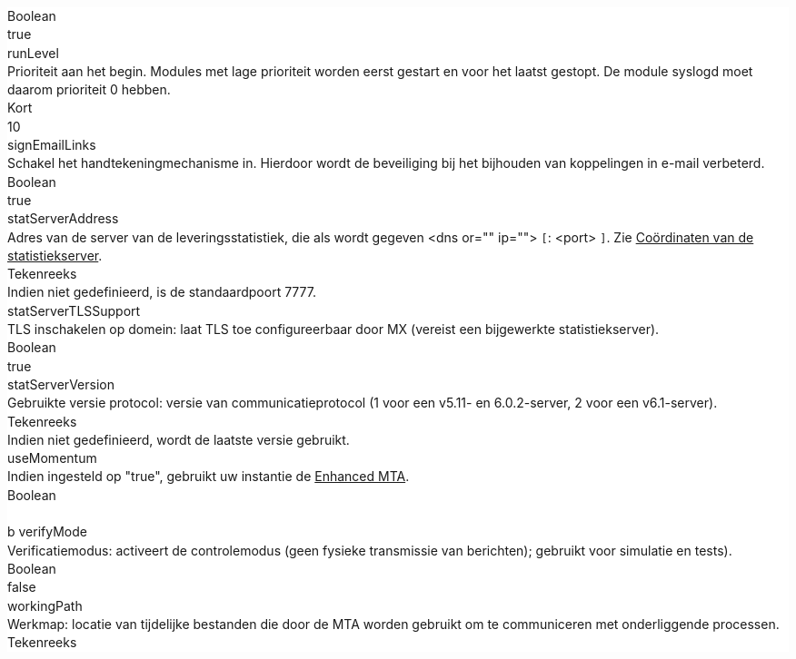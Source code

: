    <td> Boolean<br /> </td> 
   <td> true<br /> </td> 
  </tr> 
  <tr> 
   <td> runLevel<br /> </td> 
   <td> Prioriteit aan het begin. Modules met lage prioriteit worden eerst gestart en voor het laatst gestopt. De module syslogd moet daarom prioriteit 0 hebben.<br /> </td> 
   <td> Kort<br /> </td> 
   <td> 10<br /> </td> 
  </tr> 
  <tr> 
   <td> signEmailLinks<br /> </td> 
   <td> Schakel het handtekeningmechanisme in. Hierdoor wordt de beveiliging bij het bijhouden van koppelingen in e-mail verbeterd.<br /> </td> 
   <td> Boolean<br /> </td> 
   <td> true<br /> </td> 
  </tr>
  <tr> 
   <td> statServerAddress<br /> </td> 
   <td> Adres van de server van de leveringsstatistiek, die als wordt gegeven 
    &lt;dns or="" ip=""&gt; 
      <code>[</code>: 
     &lt;port&gt; 
       <code>]</code>. Zie 
      <a href="../../installation/using/email-deliverability.md#coordinates-of-the-statistics-server" target="_blank">Coördinaten van de statistiekserver</a>. 
      <br /> 
     </td> 
   <td> Tekenreeks<br /> </td> 
   <td> Indien niet gedefinieerd, is de standaardpoort 7777.<br /> </td> 
  </tr> 
  <tr> 
   <td> statServerTLSSupport<br /> </td> 
   <td> TLS inschakelen op domein: laat TLS toe configureerbaar door MX (vereist een bijgewerkte statistiekserver).<br /> </td> 
   <td> Boolean<br /> </td> 
   <td> true <br /> </td> 
  </tr> 
  <tr> 
   <td> statServerVersion<br /> </td> 
   <td> Gebruikte versie protocol: versie van communicatieprotocol (1 voor een v5.11- en 6.0.2-server, 2 voor een v6.1-server).<br /> </td> 
   <td> Tekenreeks<br /> </td> 
   <td> Indien niet gedefinieerd, wordt de laatste versie gebruikt. <br /> </td> 
  </tr> 
  <tr> 
   <td> useMomentum<br /> </td> 
   <td> Indien ingesteld op "true", gebruikt uw instantie de <a href="../../delivery/using/sending-with-enhanced-mta.md" target="_blank">Enhanced MTA</a>.<br /> </td> 
   <td> Boolean<br /> </td> 
   <td> <br /> </td>b 
  </tr>
  <tr> 
   <td> verifyMode<br /> </td> 
   <td> Verificatiemodus: activeert de controlemodus (geen fysieke transmissie van berichten); gebruikt voor simulatie en tests).<br /> </td> 
   <td> Boolean<br /> </td> 
   <td> false<br /> </td> 
  </tr> 
  <tr> 
   <td> workingPath<br /> </td> 
   <td> Werkmap: locatie van tijdelijke bestanden die door de MTA worden gebruikt om te communiceren met onderliggende processen.<br /> </td> 
   <td> Tekenreeks<br /> </td> 